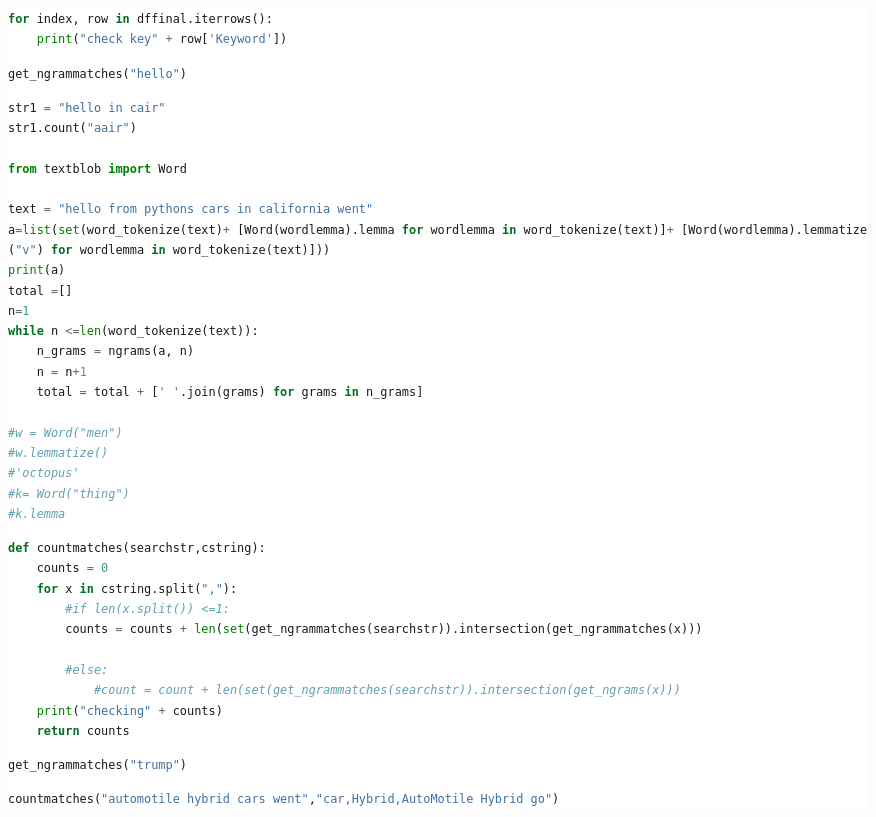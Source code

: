 
```python
for index, row in dffinal.iterrows():
    print("check key" + row['Keyword'])
```


```python
get_ngrammatches("hello")
```


```python
str1 = "hello in cair"
str1.count("aair")

from textblob import Word

text = "hello from pythons cars in california went"
a=list(set(word_tokenize(text)+ [Word(wordlemma).lemma for wordlemma in word_tokenize(text)]+ [Word(wordlemma).lemmatize("v") for wordlemma in word_tokenize(text)]))
print(a)
total =[]
n=1
while n <=len(word_tokenize(text)):
    n_grams = ngrams(a, n)
    n = n+1
    total = total + [' '.join(grams) for grams in n_grams]

#w = Word("men")
#w.lemmatize()
#'octopus'
#k= Word("thing")
#k.lemma

```


```python
def countmatches(searchstr,cstring):    
    counts = 0
    for x in cstring.split(","):
        #if len(x.split()) <=1:
        counts = counts + len(set(get_ngrammatches(searchstr)).intersection(get_ngrammatches(x)))
        
        #else:
            #count = count + len(set(get_ngrammatches(searchstr)).intersection(get_ngrams(x)))
    print("checking" + counts)
    return counts
```


```python
get_ngrammatches("trump")
```


```python
countmatches("automotile hybrid cars went","car,Hybrid,AutoMotile Hybrid go")
```
